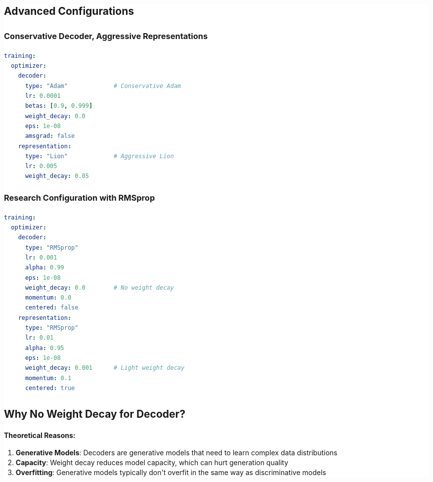 ## Advanced Configurations

### Conservative Decoder, Aggressive Representations

```yaml
training:
  optimizer:
    decoder:
      type: "Adam"             # Conservative Adam
      lr: 0.0001
      betas: [0.9, 0.999]
      weight_decay: 0.0
      eps: 1e-08
      amsgrad: false
    representation:
      type: "Lion"             # Aggressive Lion
      lr: 0.005
      weight_decay: 0.05
```

### Research Configuration with RMSprop

```yaml
training:
  optimizer:
    decoder:
      type: "RMSprop"
      lr: 0.001
      alpha: 0.99
      eps: 1e-08
      weight_decay: 0.0        # No weight decay
      momentum: 0.0
      centered: false
    representation:
      type: "RMSprop"
      lr: 0.01
      alpha: 0.95
      eps: 1e-08
      weight_decay: 0.001      # Light weight decay
      momentum: 0.1
      centered: true
```

## Why No Weight Decay for Decoder?

**Theoretical Reasons:**
1. **Generative Models**: Decoders are generative models that need to learn complex data distributions
2. **Capacity**: Weight decay reduces model capacity, which can hurt generation quality
3. **Overfitting**: Generative models typically don't overfit in the same way as discriminative models
